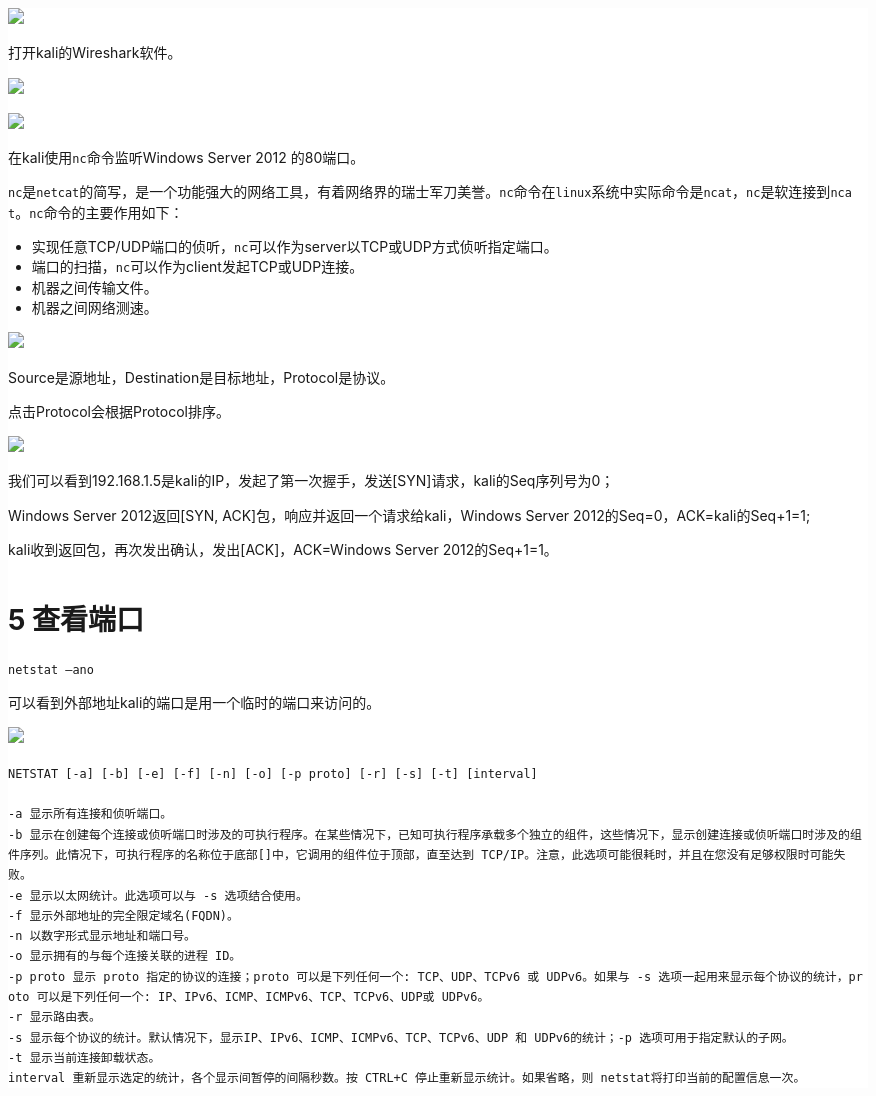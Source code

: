 ![](http://img.qianmingchao.top/img/20220616111649.png)

打开kali的Wireshark软件。

![](http://img.qianmingchao.top/img/20220616112057.png)

![](http://img.qianmingchao.top/img/20220616112244.png)

在kali使用`nc`命令监听Windows Server 2012 的80端口。

`nc`是`netcat`的简写，是一个功能强大的网络工具，有着网络界的瑞士军刀美誉。`nc`命令在`linux`系统中实际命令是`ncat`，`nc`是软连接到`ncat`。`nc`命令的主要作用如下：

- 实现任意TCP/UDP端口的侦听，`nc`可以作为server以TCP或UDP方式侦听指定端口。
- 端口的扫描，`nc`可以作为client发起TCP或UDP连接。
- 机器之间传输文件。
- 机器之间网络测速。

![](http://img.qianmingchao.top/img/20220616112846.png)

Source是源地址，Destination是目标地址，Protocol是协议。

点击Protocol会根据Protocol排序。

![](http://img.qianmingchao.top/img/20220616113857.png)

我们可以看到192.168.1.5是kali的IP，发起了第一次握手，发送[SYN]请求，kali的Seq序列号为0；

Windows Server 2012返回[SYN, ACK]包，响应并返回一个请求给kali，Windows Server 2012的Seq=0，ACK=kali的Seq+1=1;

kali收到返回包，再次发出确认，发出[ACK]，ACK=Windows Server 2012的Seq+1=1。

# 5 查看端口

```shell
netstat –ano
```

可以看到外部地址kali的端口是用一个临时的端口来访问的。

![](http://img.qianmingchao.top/img/20220616150257.png)

```shell
NETSTAT [-a] [-b] [-e] [-f] [-n] [-o] [-p proto] [-r] [-s] [-t] [interval]

-a 显示所有连接和侦听端口。
-b 显示在创建每个连接或侦听端口时涉及的可执行程序。在某些情况下，已知可执行程序承载多个独立的组件，这些情况下，显示创建连接或侦听端口时涉及的组件序列。此情况下，可执行程序的名称位于底部[]中，它调用的组件位于顶部，直至达到 TCP/IP。注意，此选项可能很耗时，并且在您没有足够权限时可能失败。
-e 显示以太网统计。此选项可以与 -s 选项结合使用。
-f 显示外部地址的完全限定域名(FQDN)。
-n 以数字形式显示地址和端口号。
-o 显示拥有的与每个连接关联的进程 ID。
-p proto 显示 proto 指定的协议的连接；proto 可以是下列任何一个: TCP、UDP、TCPv6 或 UDPv6。如果与 -s 选项一起用来显示每个协议的统计，proto 可以是下列任何一个: IP、IPv6、ICMP、ICMPv6、TCP、TCPv6、UDP或 UDPv6。
-r 显示路由表。
-s 显示每个协议的统计。默认情况下，显示IP、IPv6、ICMP、ICMPv6、TCP、TCPv6、UDP 和 UDPv6的统计；-p 选项可用于指定默认的子网。
-t 显示当前连接卸载状态。
interval 重新显示选定的统计，各个显示间暂停的间隔秒数。按 CTRL+C 停止重新显示统计。如果省略，则 netstat将打印当前的配置信息一次。
```
